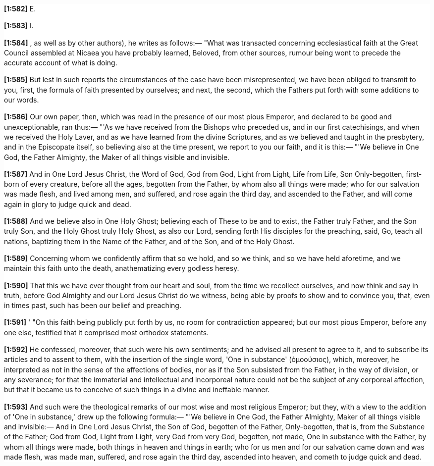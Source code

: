 **[1:582]** E.

**[1:583]** I.

**[1:584]** , as well as by other authors), he writes as follows:—  "What was transacted concerning ecclesiastical faith at the Great Council assembled at Nicaea you have probably learned, Beloved, from other sources, rumour being wont to precede the accurate account of what is doing.

**[1:585]** But lest in such reports the circumstances of the case have been misrepresented, we have been obliged to transmit to you, first, the formula of faith presented by ourselves; and next, the second, which the Fathers put forth with some additions to our words.

**[1:586]** Our own paper, then, which was read in the presence of our most pious Emperor, and declared to be good and unexceptionable, ran thus:—  "'As we have received from the Bishops who preceded us, and in our first catechisings, and when we received the Holy Laver, and as we have learned from the divine Scriptures, and as we believed and taught in the presbytery, and in the Episcopate itself, so believing also at the time present, we report to you our faith, and it is this:—  "'We believe in One God, the Father Almighty, the Maker of all things visible and invisible.

**[1:587]** And in One Lord Jesus Christ, the Word of God, God from God, Light from Light, Life from Life, Son Only-begotten, first-born of every creature, before all the ages, begotten from the Father, by whom also all things were made; who for our salvation was made flesh, and lived among men, and suffered, and rose again the third day, and ascended to the Father, and will come again in glory to judge quick and dead.

**[1:588]** And we believe also in One Holy Ghost; believing each of These to be and to exist, the Father truly Father, and the Son truly Son, and the Holy Ghost truly Holy Ghost, as also our Lord, sending forth His disciples for the preaching, said, Go, teach all nations, baptizing them in the Name of the Father, and of the Son, and of the Holy Ghost.

**[1:589]** Concerning whom we confidently affirm that so we hold, and so we think, and so we have held aforetime, and we maintain this faith unto the death, anathematizing every godless heresy.

**[1:590]** That this we have ever thought from our heart and soul, from the time we recollect ourselves, and now think and say in truth, before God Almighty and our Lord Jesus Christ do we witness, being able by proofs to show and to convince you, that, even in times past, such has been our belief and preaching.

**[1:591]** '  "On this faith being publicly put forth by us, no room for contradiction appeared; but our most pious Emperor, before any one else, testified that it comprised most orthodox statements.

**[1:592]** He confessed, moreover, that such were his own sentiments; and he advised all present to agree to it, and to subscribe its articles and to assent to them, with the insertion of the single word, 'One in substance' (ὁμοούσιος), which, moreover, he interpreted as not in the sense of the affections of bodies, nor as if the Son subsisted from the Father, in the way of division, or any severance; for that the immaterial and intellectual and incorporeal nature could not be the subject of any corporeal affection, but that it became us to conceive of such things in a divine and ineffable manner.

**[1:593]** And such were the theological remarks of our most wise and most religious Emperor; but they, with a view to the addition of 'One in substance,' drew up the following formula:—  "'We believe in One God, the Father Almighty, Maker of all things visible and invisible:— And in One Lord Jesus Christ, the Son of God, begotten of the Father, Only-begotten, that is, from the Substance of the Father; God from God, Light from Light, very God from very God, begotten, not made, One in substance with the Father, by whom all things were made, both things in heaven and things in earth; who for us men and for our salvation came down and was made flesh, was made man, suffered, and rose again the third day, ascended into heaven, and cometh to judge quick and dead.
